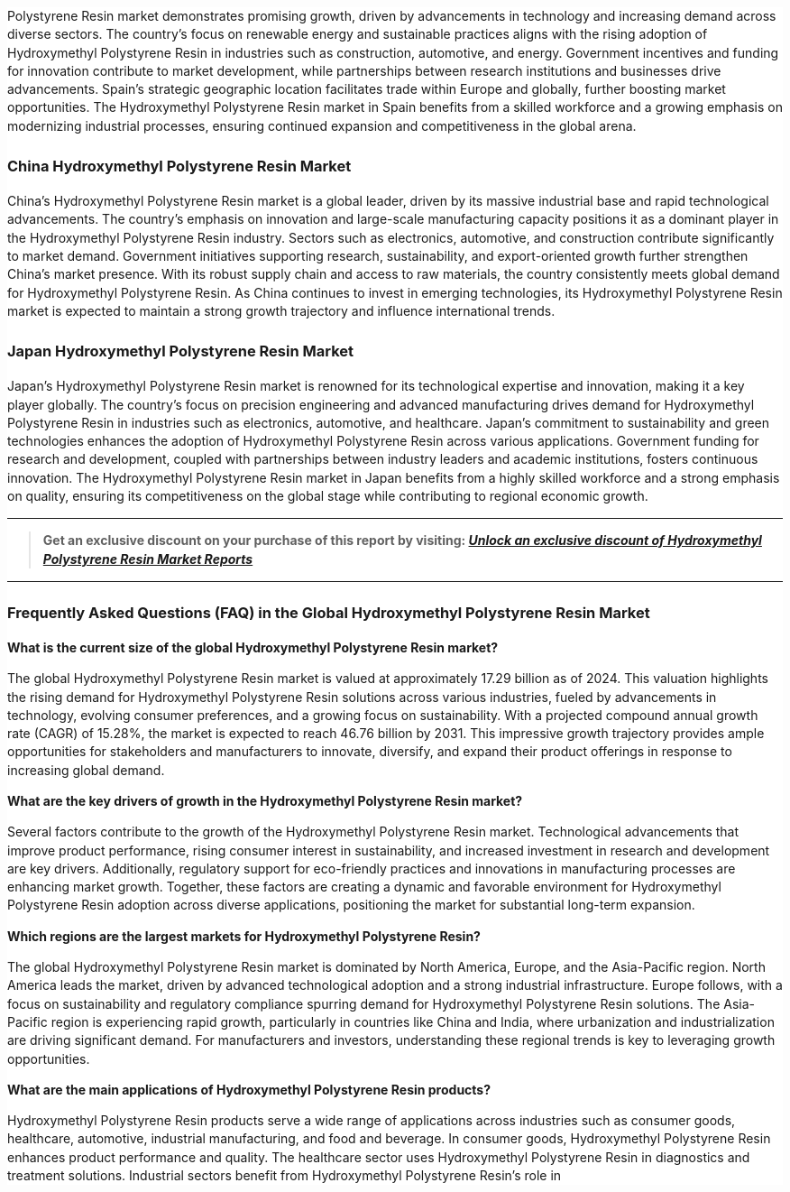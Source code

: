 Polystyrene Resin market demonstrates promising growth, driven by advancements in technology and increasing demand across diverse sectors. The country&rsquo;s focus on renewable energy and sustainable practices aligns with the rising adoption of Hydroxymethyl Polystyrene Resin in industries such as construction, automotive, and energy. Government incentives and funding for innovation contribute to market development, while partnerships between research institutions and businesses drive advancements. Spain&rsquo;s strategic geographic location facilitates trade within Europe and globally, further boosting market opportunities. The Hydroxymethyl Polystyrene Resin market in Spain benefits from a skilled workforce and a growing emphasis on modernizing industrial processes, ensuring continued expansion and competitiveness in the global arena.</p><h3>China Hydroxymethyl Polystyrene Resin Market</h3><p>China&rsquo;s Hydroxymethyl Polystyrene Resin market is a global leader, driven by its massive industrial base and rapid technological advancements. The country&rsquo;s emphasis on innovation and large-scale manufacturing capacity positions it as a dominant player in the Hydroxymethyl Polystyrene Resin industry. Sectors such as electronics, automotive, and construction contribute significantly to market demand. Government initiatives supporting research, sustainability, and export-oriented growth further strengthen China&rsquo;s market presence. With its robust supply chain and access to raw materials, the country consistently meets global demand for Hydroxymethyl Polystyrene Resin. As China continues to invest in emerging technologies, its Hydroxymethyl Polystyrene Resin market is expected to maintain a strong growth trajectory and influence international trends.</p><h3>Japan Hydroxymethyl Polystyrene Resin Market</h3><p>Japan&rsquo;s Hydroxymethyl Polystyrene Resin market is renowned for its technological expertise and innovation, making it a key player globally. The country&rsquo;s focus on precision engineering and advanced manufacturing drives demand for Hydroxymethyl Polystyrene Resin in industries such as electronics, automotive, and healthcare. Japan&rsquo;s commitment to sustainability and green technologies enhances the adoption of Hydroxymethyl Polystyrene Resin across various applications. Government funding for research and development, coupled with partnerships between industry leaders and academic institutions, fosters continuous innovation. The Hydroxymethyl Polystyrene Resin market in Japan benefits from a highly skilled workforce and a strong emphasis on quality, ensuring its competitiveness on the global stage while contributing to regional economic growth.</p><hr /><blockquote><p><strong>Get an exclusive discount on your purchase of this report by visiting: <em><a href="://marketresearchpulse.com/ask-for-discount/142688?utm_source=Github&amp;utm_medium=091">Unlock an exclusive discount of Hydroxymethyl Polystyrene Resin Market Reports</a></em>&nbsp;</strong></p></blockquote><hr /><h3>Frequently Asked Questions (FAQ) in the Global Hydroxymethyl Polystyrene Resin Market</h3><p><strong>What is the current size of the global Hydroxymethyl Polystyrene Resin market?</strong></p><p>The global Hydroxymethyl Polystyrene Resin market is valued at approximately 17.29 billion as of 2024. This valuation highlights the rising demand for Hydroxymethyl Polystyrene Resin solutions across various industries, fueled by advancements in technology, evolving consumer preferences, and a growing focus on sustainability. With a projected compound annual growth rate (CAGR) of 15.28%, the market is expected to reach 46.76 billion by 2031. This impressive growth trajectory provides ample opportunities for stakeholders and manufacturers to innovate, diversify, and expand their product offerings in response to increasing global demand.</p><p><strong>What are the key drivers of growth in the Hydroxymethyl Polystyrene Resin market?</strong></p><p>Several factors contribute to the growth of the Hydroxymethyl Polystyrene Resin market. Technological advancements that improve product performance, rising consumer interest in sustainability, and increased investment in research and development are key drivers. Additionally, regulatory support for eco-friendly practices and innovations in manufacturing processes are enhancing market growth. Together, these factors are creating a dynamic and favorable environment for Hydroxymethyl Polystyrene Resin adoption across diverse applications, positioning the market for substantial long-term expansion.</p><p><strong>Which regions are the largest markets for Hydroxymethyl Polystyrene Resin?</strong></p><p>The global Hydroxymethyl Polystyrene Resin market is dominated by North America, Europe, and the Asia-Pacific region. North America leads the market, driven by advanced technological adoption and a strong industrial infrastructure. Europe follows, with a focus on sustainability and regulatory compliance spurring demand for Hydroxymethyl Polystyrene Resin solutions. The Asia-Pacific region is experiencing rapid growth, particularly in countries like China and India, where urbanization and industrialization are driving significant demand. For manufacturers and investors, understanding these regional trends is key to leveraging growth opportunities.</p><p><strong>What are the main applications of Hydroxymethyl Polystyrene Resin products?</strong></p><p>Hydroxymethyl Polystyrene Resin products serve a wide range of applications across industries such as consumer goods, healthcare, automotive, industrial manufacturing, and food and beverage. In consumer goods, Hydroxymethyl Polystyrene Resin enhances product performance and quality. The healthcare sector uses Hydroxymethyl Polystyrene Resin in diagnostics and treatment solutions. Industrial sectors benefit from Hydroxymethyl Polystyrene Resin&rsquo;s role in